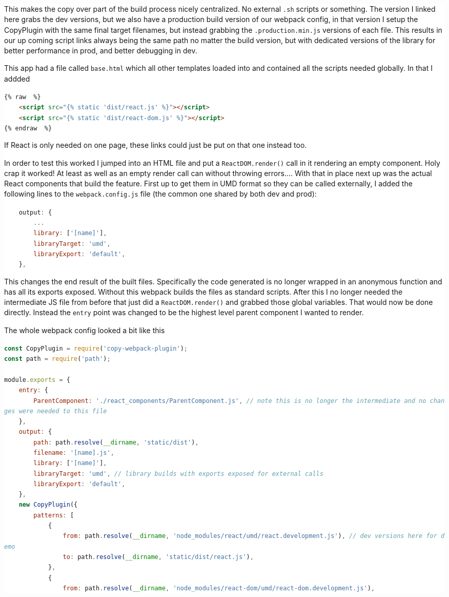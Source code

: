 This makes the copy over part of the build process nicely centralized. No external `.sh` scripts or something. The version I linked here grabs the dev versions, but we also have a production build version of our webpack config, in that version I setup the CopyPlugin with the same final target filenames, but instead grabbing the `.production.min.js` versions of each file. This results in our up coming script links always being the same path no matter the build version, but with dedicated versions of the library for better performance in prod, and better debugging in dev.

This app had a file called `base.html` which all other templates loaded into and contained all the scripts needed globally. In that I addded

```html
{% raw  %}
    <script src="{% static 'dist/react.js' %}"></script>
    <script src="{% static 'dist/react-dom.js' %}"></script>
{% endraw  %}
```

If React is only needed on one page, these links could just be put on that one instead too.

In order to test this worked I jumped into an HTML file and put a `ReactDOM.render()` call in it rendering an empty component. Holy crap it worked! At least as well as an empty render call can without throwing errors.... With that in place next up was the actual React components that build the feature. First up to get them in UMD format so they can be called externally, I added the following lines to the `webpack.config.js` file (the common one shared by both dev and prod):

```javascript
    output: {
        ...
        library: ['[name]'],
        libraryTarget: 'umd',
        libraryExport: 'default',
    },
```

This changes the end result of the built files. Specifically the code generated is no longer wrapped in an anonymous function and has all its exports exposed. Without this webpack builds the files as standard scripts. After this I no longer needed the intermediate JS file from before that just did a `ReactDOM.render()` and grabbed those global variables. That would now be done directly. Instead the `entry` point was changed to be the highest level parent component I wanted to render.

The whole webpack config looked a bit like this

```javascript
const CopyPlugin = require('copy-webpack-plugin');
const path = require('path');

module.exports = {
    entry: {
        ParentComponent: './react_components/ParentComponent.js', // note this is no longer the intermediate and no changes were needed to this file
    },
    output: {
        path: path.resolve(__dirname, 'static/dist'),
        filename: '[name].js',
        library: ['[name]'],
        libraryTarget: 'umd', // library builds with exports exposed for external calls
        libraryExport: 'default',
    },
    new CopyPlugin({
        patterns: [
            {
                from: path.resolve(__dirname, 'node_modules/react/umd/react.development.js'), // dev versions here for demo
                to: path.resolve(__dirname, 'static/dist/react.js'),
            },
            {
                from: path.resolve(__dirname, 'node_modules/react-dom/umd/react-dom.development.js'),
```